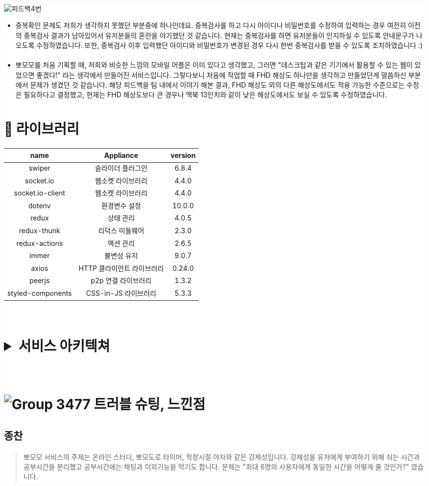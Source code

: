 ![피드백4번](https://img1.daumcdn.net/thumb/R1280x0/?scode=mtistory2&fname=https%3A%2F%2Fblog.kakaocdn.net%2Fdn%2FenIpeK%2FbtrrWBePGk0%2F1YoKVn8RNGeYS9bNwCHNR1%2Fimg.png)

- 중복확인 문제도 저희가 생각하지 못했던 부분중에 하나인데요. 중복검사를 하고 다시 아이디나 비밀번호를 수정하여 입력하는 경우 여전히 이전의 중복검사 결과가 남아있어서 유저분들의 혼란을 야기했던 것 같습니다. 현재는 중복검사를 하면 유저분들이 인지하실 수 있도록 안내문구가 나오도록 수정하였습니다. 또한, 중복검사 이후 입력했던 아이디와 비밀번호가 변경된 경우 다시 한번 중복검사를 받을 수 있도록 조치하였습니다 :)<br>
  <br>
- 뽀모모를 처음 기획할 때, 저희와 비슷한 느낌의 모바일 어플은 이미 있다고 생각했고, 그러면 "데스크탑과 같은 기기에서 활용할 수 있는 웹이 있었으면 좋겠다!" 라는 생각에서 만들어진 서비스입니다. 그렇다보니 처음에 작업할 때 FHD 해상도 하나만을 생각하고 만들었던게 말씀하신 부분에서 문제가 생겼던 것 같습니다. 해당 피드백을 팀 내에서 이야기 해본 결과, FHD 해상도 외의 다른 해상도에서도 적용 가능한 수준으로는 수정은 필요하다고 결정했고, 현재는 FHD 해상도보다 큰 경우나 맥북 13인치와 같이 낮은 해상도에서도 보실 수 있도록 수정하였습니다.

# :book: 라이브러리

|       name        |          Appliance          | version |
| :---------------: | :-------------------------: | :-----: |
|      swiper       |      슬라이더 플러그인      |  6.8.4  |
|     socket.io     |      웹소켓 라이브러리      |  4.4.0  |
| socket.io-client  |      웹소켓 라이브러리      |  4.4.0  |
|      dotenv       |        환경변수 설정        | 10.0.0  |
|       redux       |          상태 관리          |  4.0.5  |
|    redux-thunk    |       리덕스 미들웨어       |  2.3.0  |
|   redux-actions   |          액션 관리          |  2.6.5  |
|       immer       |         불변성 유지         |  9.0.7  |
|       axios       | HTTP 클라이언트 라이브러리 | 0.24.0  |
|      peerjs       |     p2p 연결 라이브러리     |  1.3.2  |
| styled-components |    CSS-in-JS 라이브러리     |  5.3.3  |

<br>

<h1>
<details><summary>서비스 아키텍쳐</summary></details>
</h1>

<br>

# ![Group 3477](https://user-images.githubusercontent.com/63698668/151095490-9e2b3688-9f9f-4e93-9165-97b8423fef78.png) 트러블 슈팅, 느낀점

## 종찬

> 뽀모모 서비스의 주제는 온라인 스터디, 뽀모도로 타이머, 학창시절 야자와 같은 강제성입니다. 강제성을 유저에게 부여하기 위해 쉬는 시간과 공부시간을 분리했고 공부시간에는 채팅과 이외기능을 막기도 합니다. 문제는 "최대 6명의 사용자에게 동일한 시간을 어떻게 줄 것인가?" 였습니다.
